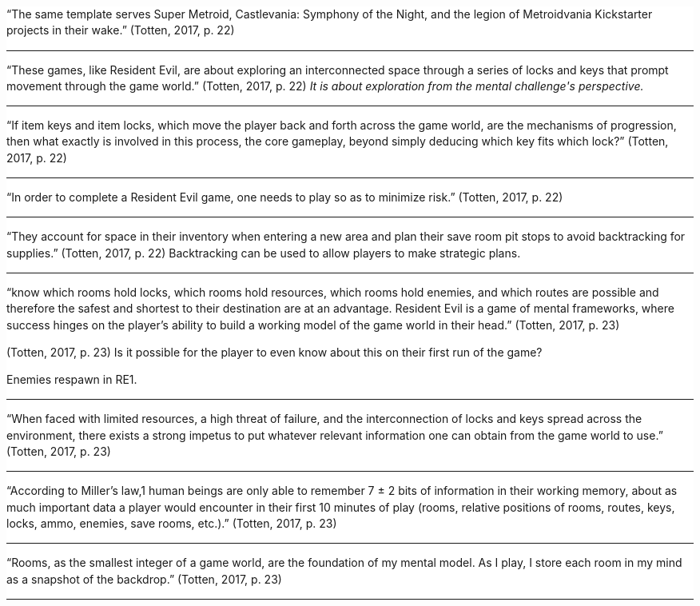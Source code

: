
“The same template serves Super Metroid, Castlevania: Symphony of the Night, and the legion of Metroidvania Kickstarter projects in their wake.” (Totten, 2017, p. 22)

---

“These games, like Resident Evil, are about exploring an interconnected space through a series of locks and keys that prompt movement through the game world.” (Totten, 2017, p. 22) *It is about exploration from the mental challenge's perspective.*

---

“If item keys and item locks, which move the player back and forth across the game world, are the mechanisms of progression, then what exactly is involved in this process, the core gameplay, beyond simply deducing which key fits which lock?” (Totten, 2017, p. 22)

---

“In order to complete a Resident Evil game, one needs to play so as to minimize risk.” (Totten, 2017, p. 22)

---

“They account for space in their inventory when entering a new area and plan their save room pit stops to avoid backtracking for supplies.” (Totten, 2017, p. 22) Backtracking can be used to allow players to make strategic plans.

---

“know which rooms hold locks, which rooms hold resources, which rooms hold enemies, and which routes are possible and therefore the safest and shortest to their destination are at an advantage. Resident Evil is a game of mental frameworks, where success hinges on the player’s ability to build a working model of the game world in their head.” (Totten, 2017, p. 23)

(Totten, 2017, p. 23) Is it possible for the player to even know about this on their first run of the game? 

Enemies respawn in RE1.

---

“When faced with limited resources, a high threat of failure, and the interconnection of locks and keys spread across the environment, there exists a strong impetus to put whatever relevant information one can obtain from the game world to use.” (Totten, 2017, p. 23)

---

“According to Miller’s law,1 human beings are only able to remember 7 ± 2 bits of information in their working memory, about as much important data a player would encounter in their first 10 minutes of play (rooms, relative positions of rooms, routes, keys, locks, ammo, enemies, save rooms, etc.).” (Totten, 2017, p. 23)

---

“Rooms, as the smallest integer of a game world, are the foundation of my mental model. As I play, I store each room in my mind as a snapshot of the backdrop.” (Totten, 2017, p. 23)

---
